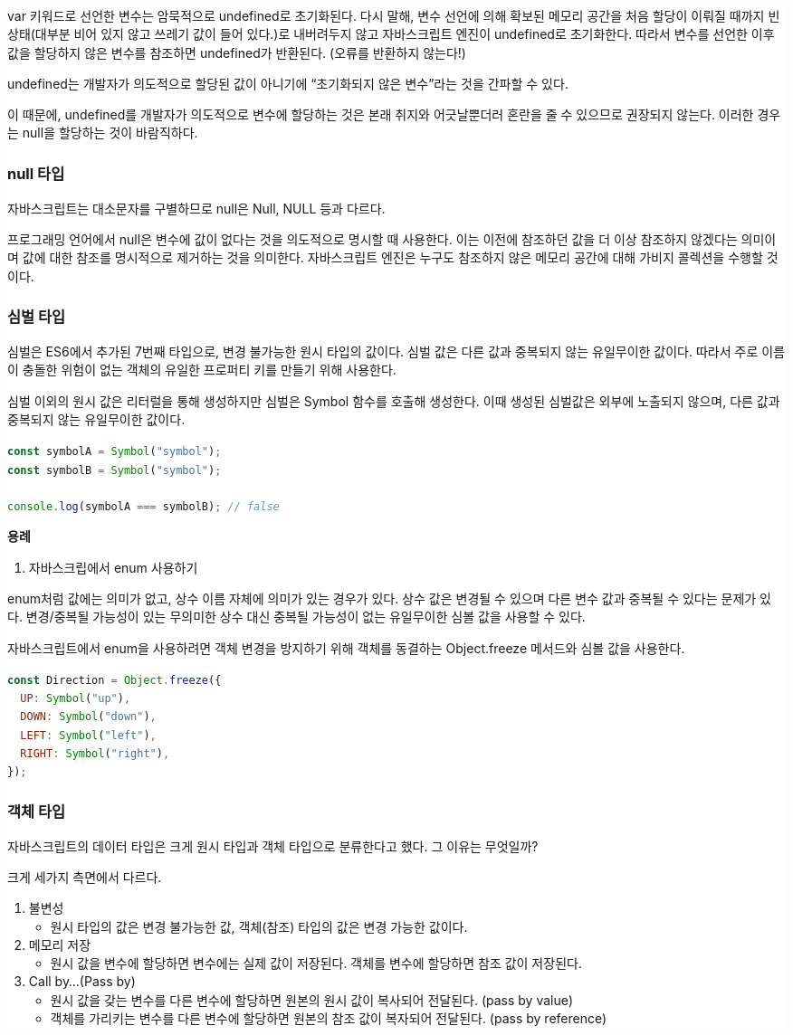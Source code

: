 var 키워드로 선언한 변수는 암묵적으로 undefined로 초기화된다. 다시 말해, 변수 선언에 의해 확보된 메모리 공간을 처음 할당이 이뤄질 때까지 빈 상태(대부분 비어 있지 않고 쓰레기 값이 들어 있다.)로 내버려두지 않고 자바스크립트 엔진이 undefined로 초기화한다. 따라서 변수를 선언한 이후 값을 할당하지 않은 변수를 참조하면 undefined가 반환된다. (오류를 반환하지 않는다!)

undefined는 개발자가 의도적으로 할당된 값이 아니기에 “초기화되지 않은 변수”라는 것을 간파할 수 있다.

이 때문에, undefined를 개발자가 의도적으로 변수에 할당하는 것은 본래 취지와 어긋날뿐더러 혼란을 줄 수 있으므로 권장되지 않는다. 이러한 경우는 null을 할당하는 것이 바람직하다.

### null 타입

자바스크립트는 대소문자를 구별하므로 null은 Null, NULL 등과 다르다.

프로그래밍 언어에서 null은 변수에 값이 없다는 것을 의도적으로 명시할 때 사용한다. 이는 이전에 참조하던 값을 더 이상 참조하지 않겠다는 의미이며 값에 대한 참조를 명시적으로 제거하는 것을 의미한다. 자바스크립트 엔진은 누구도 참조하지 않은 메모리 공간에 대해 가비지 콜렉션을 수행할 것이다.

### 심벌 타입

심벌은 ES6에서 추가된 7번째 타입으로, 변경 불가능한 원시 타입의 값이다. 심벌 값은 다른 값과 중복되지 않는 유일무이한 값이다. 따라서 주로 이름이 충돌한 위험이 없는 객체의 유일한 프로퍼티 키를 만들기 위해 사용한다.

심벌 이외의 원시 값은 리터럴을 통해 생성하지만 심벌은 Symbol 함수를 호출해 생성한다. 이때 생성된 심벌값은 외부에 노출되지 않으며, 다른 값과 중복되지 않는 유일무이한 값이다.

```jsx
const symbolA = Symbol("symbol");
const symbolB = Symbol("symbol");

console.log(symbolA === symbolB); // false
```

**용례**

1. 자바스크립에서 enum 사용하기

enum처럼 값에는 의미가 없고, 상수 이름 자체에 의미가 있는 경우가 있다. 상수 값은 변경될 수 있으며 다른 변수 값과 중복될 수 있다는 문제가 있다. 변경/중복될 가능성이 있는 무의미한 상수 대신 중복될 가능성이 없는 유일무이한 심볼 값을 사용할 수 있다.

자바스크립트에서 enum을 사용하려면 객체 변경을 방지하기 위해 객체를 동결하는 Object.freeze 메서드와 심볼 값을 사용한다.

```jsx
const Direction = Object.freeze({
  UP: Symbol("up"),
  DOWN: Symbol("down"),
  LEFT: Symbol("left"),
  RIGHT: Symbol("right"),
});
```

### 객체 타입

자바스크립트의 데이터 타입은 크게 원시 타입과 객체 타입으로 분류한다고 했다. 그 이유는 무엇일까?

크게 세가지 측면에서 다르다.

1. 불변성
   - 원시 타입의 값은 변경 불가능한 값, 객체(참조) 타입의 값은 변경 가능한 값이다.
2. 메모리 저장
   - 원시 값을 변수에 할당하면 변수에는 실제 값이 저장된다. 객체를 변수에 할당하면 참조 값이 저장된다.
3. Call by…(Pass by)
   - 원시 값을 갖는 변수를 다른 변수에 할당하면 원본의 원시 값이 복사되어 전달된다. (pass by value)
   - 객체를 가리키는 변수를 다른 변수에 할당하면 원본의 참조 값이 복자되어 전달된다. (pass by reference)
